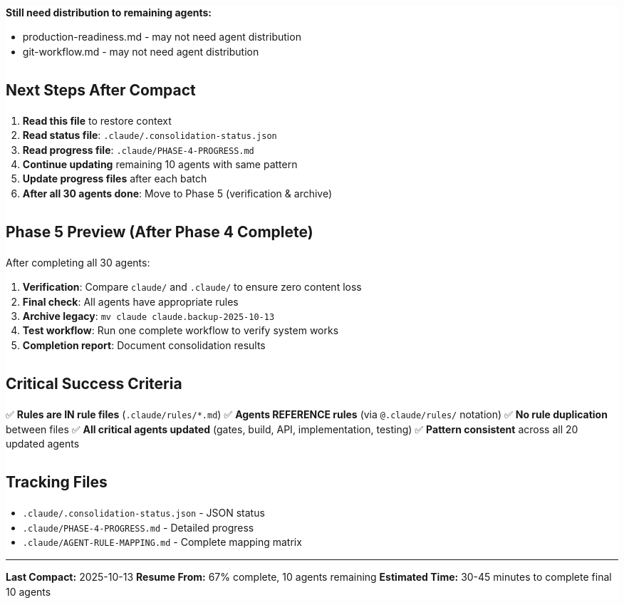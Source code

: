 **Still need distribution to remaining agents:**
- production-readiness.md - may not need agent distribution
- git-workflow.md - may not need agent distribution

## Next Steps After Compact

1. **Read this file** to restore context
2. **Read status file**: `.claude/.consolidation-status.json`
3. **Read progress file**: `.claude/PHASE-4-PROGRESS.md`
4. **Continue updating** remaining 10 agents with same pattern
5. **Update progress files** after each batch
6. **After all 30 agents done**: Move to Phase 5 (verification & archive)

## Phase 5 Preview (After Phase 4 Complete)

After completing all 30 agents:

1. **Verification**: Compare `claude/` and `.claude/` to ensure zero content loss
2. **Final check**: All agents have appropriate rules
3. **Archive legacy**: `mv claude claude.backup-2025-10-13`
4. **Test workflow**: Run one complete workflow to verify system works
5. **Completion report**: Document consolidation results

## Critical Success Criteria

✅ **Rules are IN rule files** (`.claude/rules/*.md`)
✅ **Agents REFERENCE rules** (via `@.claude/rules/` notation)
✅ **No rule duplication** between files
✅ **All critical agents updated** (gates, build, API, implementation, testing)
✅ **Pattern consistent** across all 20 updated agents

## Tracking Files

- `.claude/.consolidation-status.json` - JSON status
- `.claude/PHASE-4-PROGRESS.md` - Detailed progress
- `.claude/AGENT-RULE-MAPPING.md` - Complete mapping matrix

---

**Last Compact:** 2025-10-13
**Resume From:** 67% complete, 10 agents remaining
**Estimated Time:** 30-45 minutes to complete final 10 agents
